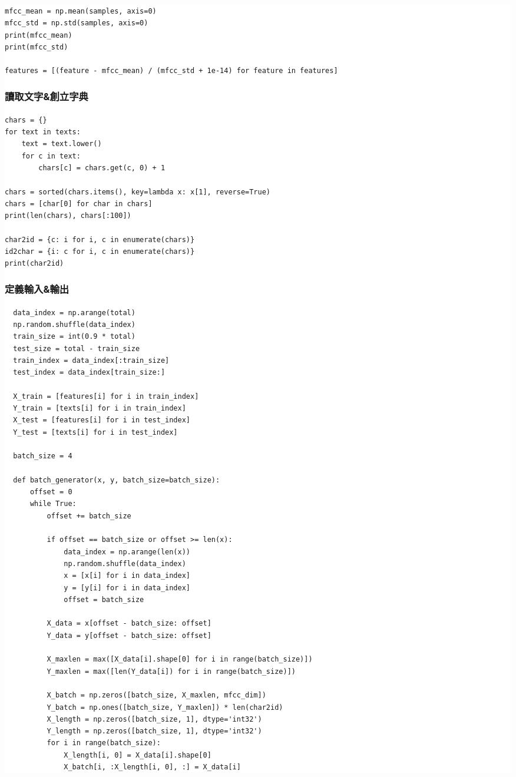     mfcc_mean = np.mean(samples, axis=0)
    mfcc_std = np.std(samples, axis=0)
    print(mfcc_mean)
    print(mfcc_std)

    features = [(feature - mfcc_mean) / (mfcc_std + 1e-14) for feature in features]
### 讀取文字&創立字典
    chars = {}
    for text in texts:
        text = text.lower()
        for c in text:
            chars[c] = chars.get(c, 0) + 1

    chars = sorted(chars.items(), key=lambda x: x[1], reverse=True)
    chars = [char[0] for char in chars]
    print(len(chars), chars[:100])

    char2id = {c: i for i, c in enumerate(chars)}
    id2char = {i: c for i, c in enumerate(chars)}
    print(char2id)
### 定義輸入&輸出
      data_index = np.arange(total)
      np.random.shuffle(data_index)
      train_size = int(0.9 * total)
      test_size = total - train_size
      train_index = data_index[:train_size]
      test_index = data_index[train_size:]

      X_train = [features[i] for i in train_index]
      Y_train = [texts[i] for i in train_index]
      X_test = [features[i] for i in test_index]
      Y_test = [texts[i] for i in test_index]

      batch_size = 4

      def batch_generator(x, y, batch_size=batch_size):  
          offset = 0
          while True:
              offset += batch_size

              if offset == batch_size or offset >= len(x):
                  data_index = np.arange(len(x))
                  np.random.shuffle(data_index)
                  x = [x[i] for i in data_index]
                  y = [y[i] for i in data_index]
                  offset = batch_size

              X_data = x[offset - batch_size: offset]
              Y_data = y[offset - batch_size: offset]

              X_maxlen = max([X_data[i].shape[0] for i in range(batch_size)])
              Y_maxlen = max([len(Y_data[i]) for i in range(batch_size)])

              X_batch = np.zeros([batch_size, X_maxlen, mfcc_dim])
              Y_batch = np.ones([batch_size, Y_maxlen]) * len(char2id)
              X_length = np.zeros([batch_size, 1], dtype='int32')
              Y_length = np.zeros([batch_size, 1], dtype='int32')
              for i in range(batch_size):
                  X_length[i, 0] = X_data[i].shape[0]
                  X_batch[i, :X_length[i, 0], :] = X_data[i]
